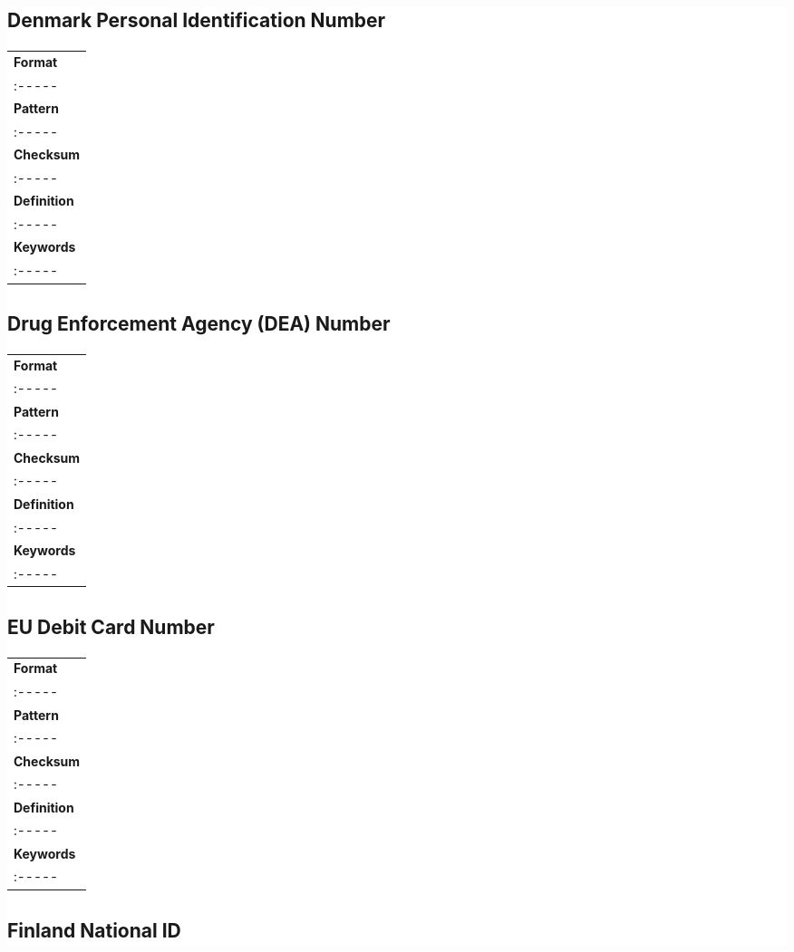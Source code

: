 
## Denmark Personal Identification Number


||
|:-----|
|**Format**|
|:-----|
|**Pattern**|
|:-----|
|**Checksum**|
|:-----|
|**Definition**|
|:-----|
|**Keywords**|
|:-----|
   

## Drug Enforcement Agency (DEA) Number


||
|:-----|
|**Format**|
|:-----|
|**Pattern**|
|:-----|
|**Checksum**|
|:-----|
|**Definition**|
|:-----|
|**Keywords**|
|:-----|
   

## EU Debit Card Number


||
|:-----|
|**Format**|
|:-----|
|**Pattern**|
|:-----|
|**Checksum**|
|:-----|
|**Definition**|
|:-----|
|**Keywords**|
|:-----|
   

## Finland National ID

